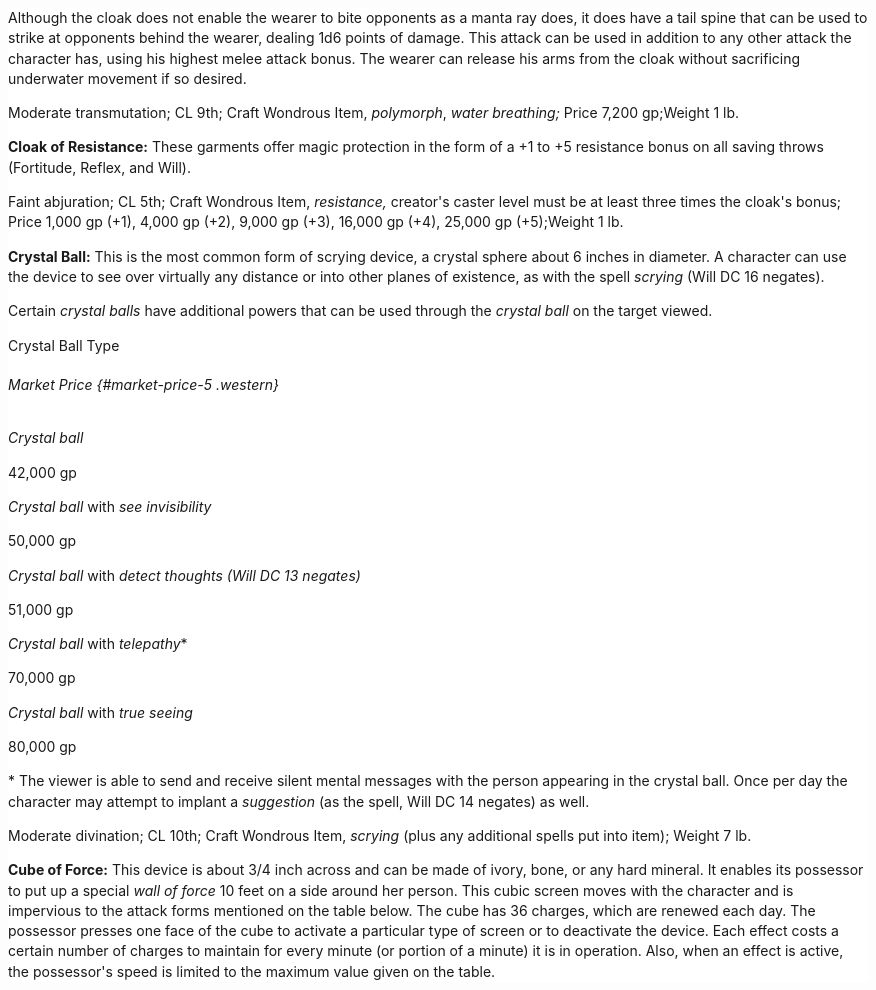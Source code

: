 Although the cloak does not enable the wearer to bite opponents as a
manta ray does, it does have a tail spine that can be used to strike at
opponents behind the wearer, dealing 1d6 points of damage. This attack
can be used in addition to any other attack the character has, using his
highest melee attack bonus. The wearer can release his arms from the
cloak without sacrificing underwater movement if so desired.

Moderate transmutation; CL 9th; Craft Wondrous Item, *polymorph*, *water
breathing;* Price 7,200 gp;Weight 1 lb.

**Cloak of Resistance:** These garments offer magic protection in the
form of a +1 to +5 resistance bonus on all saving throws (Fortitude,
Reflex, and Will).

Faint abjuration; CL 5th; Craft Wondrous Item, *resistance,* creator's
caster level must be at least three times the cloak's bonus; Price 1,000
gp (+1), 4,000 gp (+2), 9,000 gp (+3), 16,000 gp (+4), 25,000 gp
(+5);Weight 1 lb.

**Crystal Ball:** This is the most common form of scrying device, a
crystal sphere about 6 inches in diameter. A character can use the
device to see over virtually any distance or into other planes of
existence, as with the spell *scrying* (Will DC 16 negates).

Certain *crystal balls* have additional powers that can be used through
the *crystal ball* on the target viewed.

Crystal Ball Type

###### Market Price {#market-price-5 .western}

*Crystal ball*

42,000 gp

*Crystal ball* with *see invisibility*

50,000 gp

*Crystal ball* with *detect thoughts (Will DC 13 negates)*

51,000 gp

*Crystal ball* with *telepathy*\*

70,000 gp

*Crystal ball* with *true seeing*

80,000 gp

\* The viewer is able to send and receive silent mental messages with
the person appearing in the crystal ball. Once per day the character may
attempt to implant a *suggestion* (as the spell, Will DC 14 negates) as
well.

Moderate divination; CL 10th; Craft Wondrous Item, *scrying* (plus any
additional spells put into item); Weight 7 lb.

**Cube of Force:** This device is about 3/4 inch across and can be made
of ivory, bone, or any hard mineral. It enables its possessor to put up
a special *wall of force* 10 feet on a side around her person. This
cubic screen moves with the character and is impervious to the attack
forms mentioned on the table below. The cube has 36 charges, which are
renewed each day. The possessor presses one face of the cube to activate
a particular type of screen or to deactivate the device. Each effect
costs a certain number of charges to maintain for every minute (or
portion of a minute) it is in operation. Also, when an effect is active,
the possessor's speed is limited to the maximum value given on the
table.
